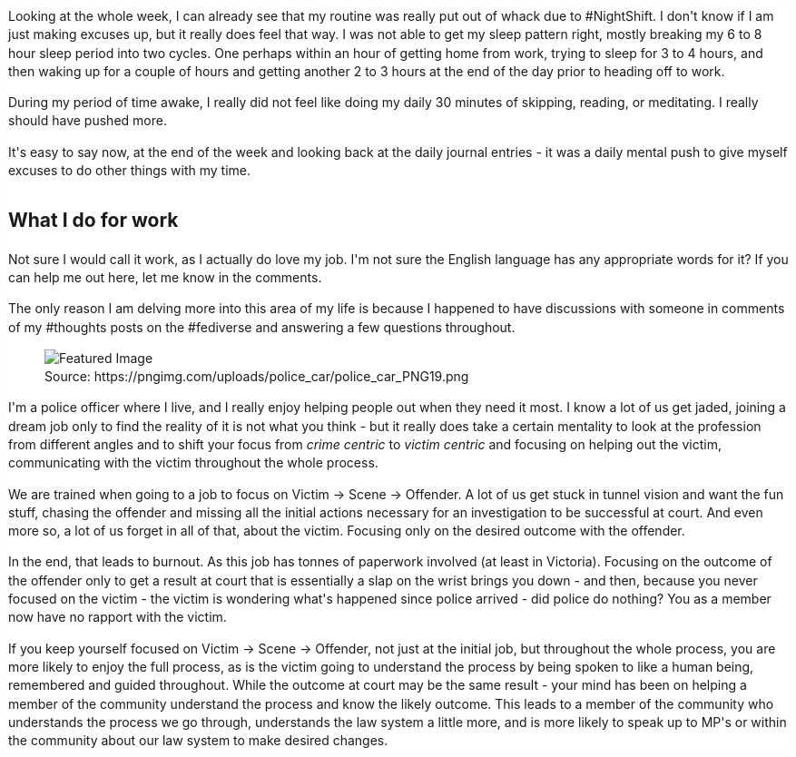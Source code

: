
<meta property="og:image" content="https://pngimg.com/uploads/police_car/police_car_PNG19.png">
<meta name="fediverse:creator" content="@samuel@samuellison.com">

Looking at the whole week, I can already see that my routine was really put out of whack due to #NightShift. I don't know if I am just making excuses up, but it really does feel that way. I was not able to get my sleep pattern right, mostly breaking my 6 to 8 hour sleep period into two cycles. One perhaps within an hour of getting home from work, trying to sleep for 3 to 4 hours, and then waking up for a couple of hours and getting another 2 to 3 hours at the end of the day prior to heading off to work.


During my period of time awake, I really did not feel like doing my daily 30 minutes of skipping, reading, or meditating. I really should have pushed more.

It's easy to say now, at the end of the week and looking back at the daily journal entries - it was a daily mental push to give myself excuses to do other things with my time.

## What I do for work
Not sure I would call it work, as I actually do love my job. I'm not sure the English language has any appropriate words for it? If you can help me out here, let me know in the comments. 

The only reason I am delving more into this area of my life is because I happened to have discussions with someone in comments of my #thoughts posts on the #fediverse and answering a few questions throughout.

<figure>
	<img src="https://pngimg.com/uploads/police_car/police_car_PNG19.png" alt="Featured Image" title="Police Car">
	<figcaption>Source: https://pngimg.com/uploads/police_car/police_car_PNG19.png</figcaption>
</figure>

I'm a police officer where I live, and I really enjoy helping people out when they need it most. I know a lot of us get jaded, joining a dream job only to find the reality of it is not what you think - but it really does take a certain mentality to look at the profession from different angles and to shift your focus from *crime centric* to *victim centric* and focusing on helping out the victim, communicating with the victim throughout the whole process.

We are trained when going to a job to focus on Victim -> Scene -> Offender. A lot of us get stuck in tunnel vision and want the fun stuff, chasing the offender and missing all the initial actions necessary for an investigation to be successful at court. And even more so, a lot of us forget in all of that, about the victim. Focusing only on the desired outcome with the offender.

In the end, that leads to burnout. As this job has tonnes of paperwork involved (at least in Victoria). Focusing on the outcome of the offender only to get a result at court that is essentially a slap on the wrist brings you down - and then, because you never focused on the victim - the victim is wondering what's happened since police arrived - did police do nothing? You as a member now have no rapport with the victim.

If you keep yourself focused on Victim -> Scene -> Offender, not just at the initial job, but throughout the whole process, you are more likely to enjoy the full process, as is the victim going to understand the process by being spoken to like a human being, remembered and guided throughout. While the outcome at court may be the same result - your mind has been on helping a member of the community understand the process and know the likely outcome. This leads to a member of the community who understands the process we go through, understands the law system a little more, and is more likely to speak up to MP's or within the community about our law system to make desired changes.
